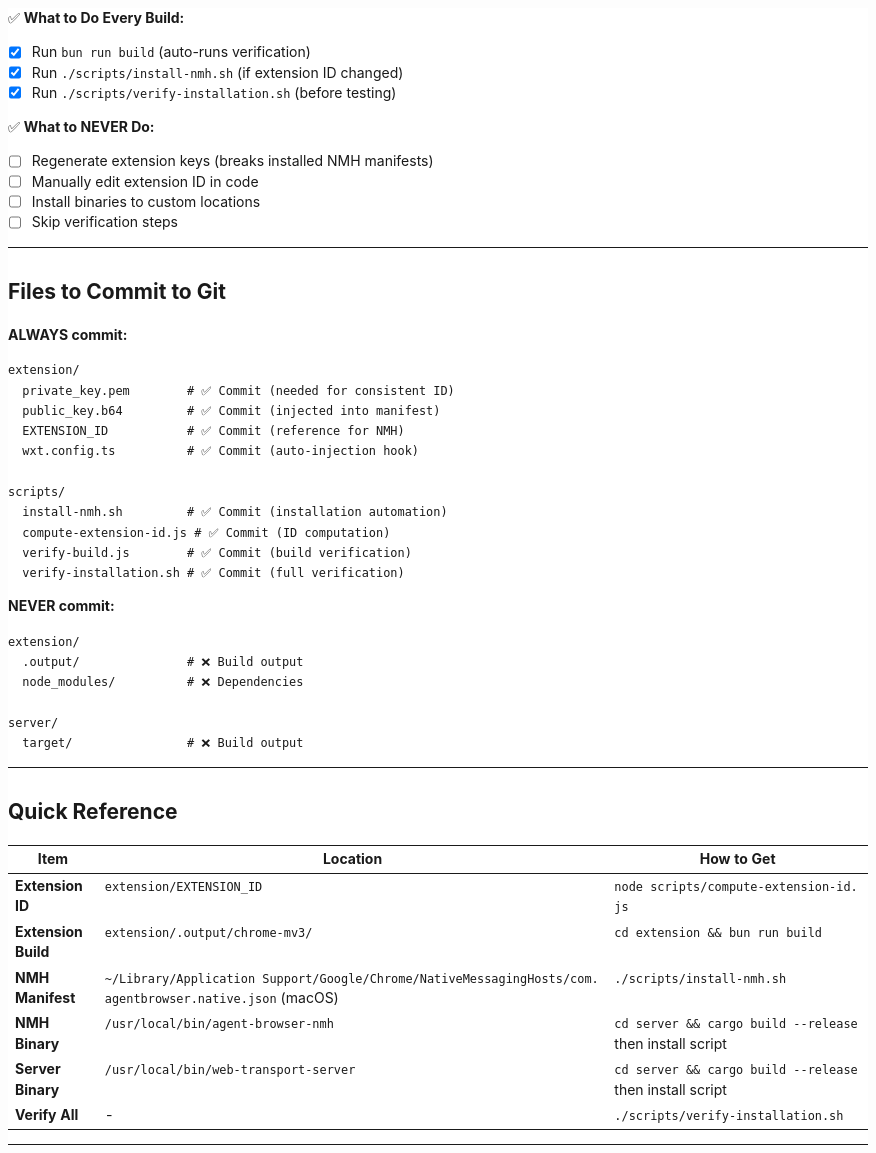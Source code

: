 ✅ **What to Do Every Build:**
- [x] Run `bun run build` (auto-runs verification)
- [x] Run `./scripts/install-nmh.sh` (if extension ID changed)
- [x] Run `./scripts/verify-installation.sh` (before testing)

✅ **What to NEVER Do:**
- [ ] Regenerate extension keys (breaks installed NMH manifests)
- [ ] Manually edit extension ID in code
- [ ] Install binaries to custom locations
- [ ] Skip verification steps

---

## Files to Commit to Git

**ALWAYS commit:**
```
extension/
  private_key.pem        # ✅ Commit (needed for consistent ID)
  public_key.b64         # ✅ Commit (injected into manifest)
  EXTENSION_ID           # ✅ Commit (reference for NMH)
  wxt.config.ts          # ✅ Commit (auto-injection hook)

scripts/
  install-nmh.sh         # ✅ Commit (installation automation)
  compute-extension-id.js # ✅ Commit (ID computation)
  verify-build.js        # ✅ Commit (build verification)
  verify-installation.sh # ✅ Commit (full verification)
```

**NEVER commit:**
```
extension/
  .output/               # ❌ Build output
  node_modules/          # ❌ Dependencies

server/
  target/                # ❌ Build output
```

---

## Quick Reference

| Item | Location | How to Get |
|------|----------|------------|
| **Extension ID** | `extension/EXTENSION_ID` | `node scripts/compute-extension-id.js` |
| **Extension Build** | `extension/.output/chrome-mv3/` | `cd extension && bun run build` |
| **NMH Manifest** | `~/Library/Application Support/Google/Chrome/NativeMessagingHosts/com.agentbrowser.native.json` (macOS) | `./scripts/install-nmh.sh` |
| **NMH Binary** | `/usr/local/bin/agent-browser-nmh` | `cd server && cargo build --release` then install script |
| **Server Binary** | `/usr/local/bin/web-transport-server` | `cd server && cargo build --release` then install script |
| **Verify All** | - | `./scripts/verify-installation.sh` |

---